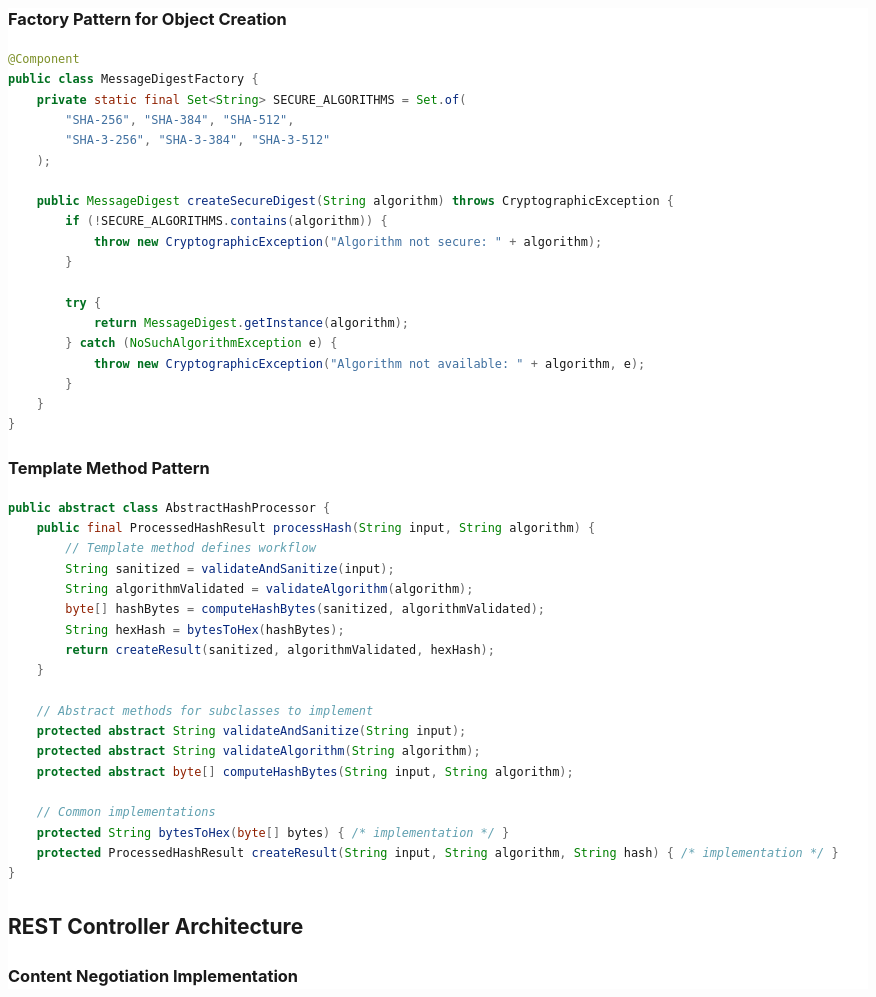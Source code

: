 ### Factory Pattern for Object Creation

```java
@Component
public class MessageDigestFactory {
    private static final Set<String> SECURE_ALGORITHMS = Set.of(
        "SHA-256", "SHA-384", "SHA-512",
        "SHA-3-256", "SHA-3-384", "SHA-3-512"
    );

    public MessageDigest createSecureDigest(String algorithm) throws CryptographicException {
        if (!SECURE_ALGORITHMS.contains(algorithm)) {
            throw new CryptographicException("Algorithm not secure: " + algorithm);
        }
        
        try {
            return MessageDigest.getInstance(algorithm);
        } catch (NoSuchAlgorithmException e) {
            throw new CryptographicException("Algorithm not available: " + algorithm, e);
        }
    }
}
```

### Template Method Pattern

```java
public abstract class AbstractHashProcessor {
    public final ProcessedHashResult processHash(String input, String algorithm) {
        // Template method defines workflow
        String sanitized = validateAndSanitize(input);
        String algorithmValidated = validateAlgorithm(algorithm);
        byte[] hashBytes = computeHashBytes(sanitized, algorithmValidated);
        String hexHash = bytesToHex(hashBytes);
        return createResult(sanitized, algorithmValidated, hexHash);
    }

    // Abstract methods for subclasses to implement
    protected abstract String validateAndSanitize(String input);
    protected abstract String validateAlgorithm(String algorithm);
    protected abstract byte[] computeHashBytes(String input, String algorithm);
    
    // Common implementations
    protected String bytesToHex(byte[] bytes) { /* implementation */ }
    protected ProcessedHashResult createResult(String input, String algorithm, String hash) { /* implementation */ }
}
```

## REST Controller Architecture

### Content Negotiation Implementation
